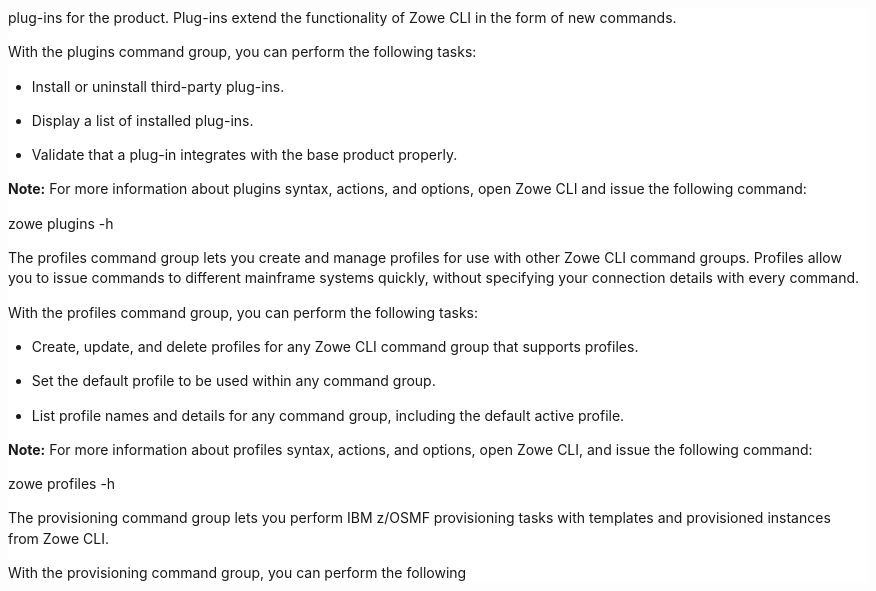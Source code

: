 plug-ins for the product. Plug-ins extend the functionality of Zowe CLI in the form of new commands. </p><p class="- topic/p " xtrf="file:/opt/dita-ot/data/user-guide/cli-usingcli.md" xtrc="p:16;182:3">With the plugins command group, you can perform the following tasks:</p><ul class="- topic/ul " xtrf="file:/opt/dita-ot/data/user-guide/cli-usingcli.md" xtrc="ul:2;182:3"><li class="- topic/li " xtrf="file:/opt/dita-ot/data/user-guide/cli-usingcli.md" xtrc="li:5;182:3"><p class="- topic/p " xtrf="file:/opt/dita-ot/data/user-guide/cli-usingcli.md" xtrc="p:17;182:3">Install or uninstall third-party plug-ins. </p></li><li class="- topic/li " xtrf="file:/opt/dita-ot/data/user-guide/cli-usingcli.md" xtrc="li:6;182:3"><p class="- topic/p " xtrf="file:/opt/dita-ot/data/user-guide/cli-usingcli.md" xtrc="p:18;182:3">Display a list of installed plug-ins. </p></li><li class="- topic/li " xtrf="file:/opt/dita-ot/data/user-guide/cli-usingcli.md" xtrc="li:7;182:3"><p class="- topic/p " xtrf="file:/opt/dita-ot/data/user-guide/cli-usingcli.md" xtrc="p:19;182:3">Validate that a plug-in integrates with the base product
properly. </p></li></ul><p class="- topic/p " xtrf="file:/opt/dita-ot/data/user-guide/cli-usingcli.md" xtrc="p:20;182:3"><b class="+ topic/ph hi-d/b " xtrf="file:/opt/dita-ot/data/user-guide/cli-usingcli.md" xtrc="b:7;182:3">Note:</b> For more information about <codeph class="+ topic/ph pr-d/codeph " xtrf="file:/opt/dita-ot/data/user-guide/cli-usingcli.md" xtrc="codeph:9;182:3">plugins</codeph> syntax, actions, and options, open Zowe CLI and issue the following
command:</p><codeblock class="+ topic/pre pr-d/codeblock " xml:space="preserve" xtrf="file:/opt/dita-ot/data/user-guide/cli-usingcli.md" xtrc="codeblock:4;182:3">zowe plugins -h</codeblock></body></topic><topic class="- topic/topic " ditaarch:DITAArchVersion="1.2" domains="(topic hi-d) (topic ut-d) (topic indexing-d) (topic hazard-d) (topic abbrev-d) (topic pr-d) (topic sw-d) (topic ui-d)" id="profiles" xtrf="file:/opt/dita-ot/data/user-guide/cli-usingcli.md" xtrc="topic:8;182:3"><title class="- topic/title " xtrf="file:/opt/dita-ot/data/user-guide/cli-usingcli.md" xtrc="title:8;182:3">profiles</title><body class="- topic/body " xtrf="file:/opt/dita-ot/data/user-guide/cli-usingcli.md" xtrc="body:8;182:3"><p class="- topic/p " xtrf="file:/opt/dita-ot/data/user-guide/cli-usingcli.md" xtrc="p:21;182:3">The profiles command group lets you create and manage profiles for use with other Zowe CLI command groups. Profiles allow you to issue commands to different mainframe systems quickly, without specifying your connection details with every command.</p><p class="- topic/p " xtrf="file:/opt/dita-ot/data/user-guide/cli-usingcli.md" xtrc="p:22;182:3">With the profiles command group, you can perform the following tasks:</p><ul class="- topic/ul " xtrf="file:/opt/dita-ot/data/user-guide/cli-usingcli.md" xtrc="ul:3;182:3"><li class="- topic/li " xtrf="file:/opt/dita-ot/data/user-guide/cli-usingcli.md" xtrc="li:8;182:3"><p class="- topic/p " xtrf="file:/opt/dita-ot/data/user-guide/cli-usingcli.md" xtrc="p:23;182:3">Create, update, and delete profiles for any Zowe CLI command group that supports profiles.</p></li><li class="- topic/li " xtrf="file:/opt/dita-ot/data/user-guide/cli-usingcli.md" xtrc="li:9;182:3"><p class="- topic/p " xtrf="file:/opt/dita-ot/data/user-guide/cli-usingcli.md" xtrc="p:24;182:3">Set the default profile to be used within any command group.</p></li><li class="- topic/li " xtrf="file:/opt/dita-ot/data/user-guide/cli-usingcli.md" xtrc="li:10;182:3"><p class="- topic/p " xtrf="file:/opt/dita-ot/data/user-guide/cli-usingcli.md" xtrc="p:25;182:3">List profile names and details for any command group, including the default active profile.</p></li></ul><p class="- topic/p " xtrf="file:/opt/dita-ot/data/user-guide/cli-usingcli.md" xtrc="p:26;182:3"><b class="+ topic/ph hi-d/b " xtrf="file:/opt/dita-ot/data/user-guide/cli-usingcli.md" xtrc="b:8;182:3">Note:</b> For more information about <codeph class="+ topic/ph pr-d/codeph " xtrf="file:/opt/dita-ot/data/user-guide/cli-usingcli.md" xtrc="codeph:10;182:3">profiles</codeph> syntax, actions, and options, open Zowe CLI, and issue the following command:</p><codeblock class="+ topic/pre pr-d/codeblock " xml:space="preserve" xtrf="file:/opt/dita-ot/data/user-guide/cli-usingcli.md" xtrc="codeblock:5;182:3">zowe profiles -h</codeblock></body></topic><topic class="- topic/topic " ditaarch:DITAArchVersion="1.2" domains="(topic hi-d) (topic ut-d) (topic indexing-d) (topic hazard-d) (topic abbrev-d) (topic pr-d) (topic sw-d) (topic ui-d)" id="provisioning" xtrf="file:/opt/dita-ot/data/user-guide/cli-usingcli.md" xtrc="topic:9;182:3"><title class="- topic/title " xtrf="file:/opt/dita-ot/data/user-guide/cli-usingcli.md" xtrc="title:9;182:3">provisioning</title><body class="- topic/body " xtrf="file:/opt/dita-ot/data/user-guide/cli-usingcli.md" xtrc="body:9;182:3"><p class="- topic/p " xtrf="file:/opt/dita-ot/data/user-guide/cli-usingcli.md" xtrc="p:27;182:3">The provisioning command group lets you perform IBM z/OSMF provisioning tasks with templates and provisioned instances from Zowe CLI.</p><p class="- topic/p " xtrf="file:/opt/dita-ot/data/user-guide/cli-usingcli.md" xtrc="p:28;182:3">With the provisioning command group, you can perform the following
